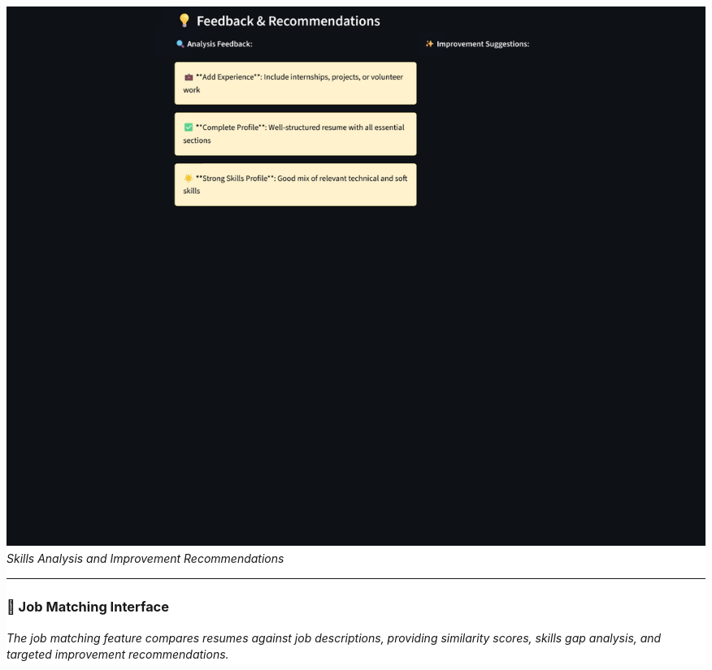 ![Analysis Feedback](./analysis/analysis_page-0003.jpg)
*Skills Analysis and Improvement Recommendations*

</div>

---

### 🎯 Job Matching Interface

*The job matching feature compares resumes against job descriptions, providing similarity scores, skills gap analysis, and targeted improvement recommendations.*

<div align="center">
